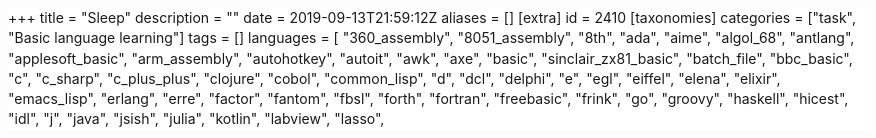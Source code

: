 +++
title = "Sleep"
description = ""
date = 2019-09-13T21:59:12Z
aliases = []
[extra]
id = 2410
[taxonomies]
categories = ["task", "Basic language learning"]
tags = []
languages = [
  "360_assembly",
  "8051_assembly",
  "8th",
  "ada",
  "aime",
  "algol_68",
  "antlang",
  "applesoft_basic",
  "arm_assembly",
  "autohotkey",
  "autoit",
  "awk",
  "axe",
  "basic",
  "sinclair_zx81_basic",
  "batch_file",
  "bbc_basic",
  "c",
  "c_sharp",
  "c_plus_plus",
  "clojure",
  "cobol",
  "common_lisp",
  "d",
  "dcl",
  "delphi",
  "e",
  "egl",
  "eiffel",
  "elena",
  "elixir",
  "emacs_lisp",
  "erlang",
  "erre",
  "factor",
  "fantom",
  "fbsl",
  "forth",
  "fortran",
  "freebasic",
  "frink",
  "go",
  "groovy",
  "haskell",
  "hicest",
  "idl",
  "j",
  "java",
  "jsish",
  "julia",
  "kotlin",
  "labview",
  "lasso",
